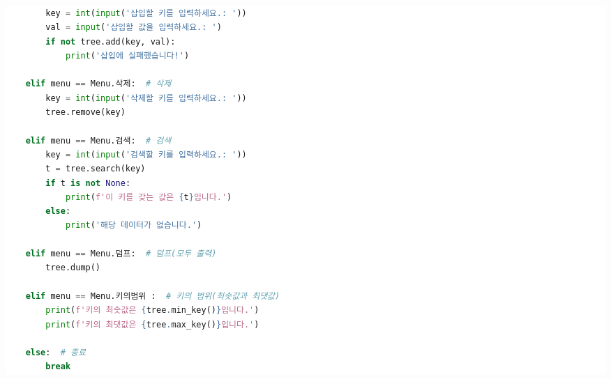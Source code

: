 ```python
        key = int(input('삽입할 키를 입력하세요.: '))
        val = input('삽입할 값을 입력하세요.: ')
        if not tree.add(key, val):
            print('삽입에 실패했습니다!')

    elif menu == Menu.삭제:  # 삭제
        key = int(input('삭제할 키를 입력하세요.: '))
        tree.remove(key)

    elif menu == Menu.검색:  # 검색
        key = int(input('검색할 키를 입력하세요.: '))
        t = tree.search(key)
        if t is not None:
            print(f'이 키를 갖는 값은 {t}입니다.')
        else:
            print('해당 데이터가 없습니다.')

    elif menu == Menu.덤프:  # 덤프(모두 출력)
        tree.dump()

    elif menu == Menu.키의범위 :  # 키의 범위(최솟값과 최댓값)
        print(f'키의 최솟값은 {tree.min_key()}입니다.')
        print(f'키의 최댓값은 {tree.max_key()}입니다.')

    else:  # 종료
        break
```
